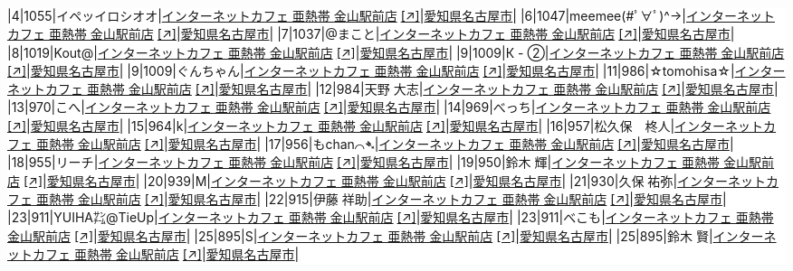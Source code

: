 |4|1055|<span class="rank-name-dl">イペッイロシオオ</span>|<a href="/darts/rank/shops/8db8d6c84f7d954ffec1ae84bb28bd87.html">インターネットカフェ 亜熱帯 金山駅前店</a> <a href="https://search.dartslive.com/jp/shop/8db8d6c84f7d954ffec1ae84bb28bd87">[↗]</a>|<a href="/darts/rank/愛知県/名古屋市">愛知県名古屋市</a>|
|6|1047|<span class="rank-name-dl">meemee(#ﾟ∀ﾟ)^→</span>|<a href="/darts/rank/shops/8db8d6c84f7d954ffec1ae84bb28bd87.html">インターネットカフェ 亜熱帯 金山駅前店</a> <a href="https://search.dartslive.com/jp/shop/8db8d6c84f7d954ffec1ae84bb28bd87">[↗]</a>|<a href="/darts/rank/愛知県/名古屋市">愛知県名古屋市</a>|
|7|1037|<span class="rank-name-dl">@まこと</span>|<a href="/darts/rank/shops/8db8d6c84f7d954ffec1ae84bb28bd87.html">インターネットカフェ 亜熱帯 金山駅前店</a> <a href="https://search.dartslive.com/jp/shop/8db8d6c84f7d954ffec1ae84bb28bd87">[↗]</a>|<a href="/darts/rank/愛知県/名古屋市">愛知県名古屋市</a>|
|8|1019|<span class="rank-name-dl">Kout@</span>|<a href="/darts/rank/shops/8db8d6c84f7d954ffec1ae84bb28bd87.html">インターネットカフェ 亜熱帯 金山駅前店</a> <a href="https://search.dartslive.com/jp/shop/8db8d6c84f7d954ffec1ae84bb28bd87">[↗]</a>|<a href="/darts/rank/愛知県/名古屋市">愛知県名古屋市</a>|
|9|1009|<span class="rank-name-dl">К - ②</span>|<a href="/darts/rank/shops/8db8d6c84f7d954ffec1ae84bb28bd87.html">インターネットカフェ 亜熱帯 金山駅前店</a> <a href="https://search.dartslive.com/jp/shop/8db8d6c84f7d954ffec1ae84bb28bd87">[↗]</a>|<a href="/darts/rank/愛知県/名古屋市">愛知県名古屋市</a>|
|9|1009|<span class="rank-name-dl">ぐんちゃん</span>|<a href="/darts/rank/shops/8db8d6c84f7d954ffec1ae84bb28bd87.html">インターネットカフェ 亜熱帯 金山駅前店</a> <a href="https://search.dartslive.com/jp/shop/8db8d6c84f7d954ffec1ae84bb28bd87">[↗]</a>|<a href="/darts/rank/愛知県/名古屋市">愛知県名古屋市</a>|
|11|986|<span class="rank-name-dl">☆tomohisa☆</span>|<a href="/darts/rank/shops/8db8d6c84f7d954ffec1ae84bb28bd87.html">インターネットカフェ 亜熱帯 金山駅前店</a> <a href="https://search.dartslive.com/jp/shop/8db8d6c84f7d954ffec1ae84bb28bd87">[↗]</a>|<a href="/darts/rank/愛知県/名古屋市">愛知県名古屋市</a>|
|12|984|<span class="rank-name-dl">天野 大志</span>|<a href="/darts/rank/shops/8db8d6c84f7d954ffec1ae84bb28bd87.html">インターネットカフェ 亜熱帯 金山駅前店</a> <a href="https://search.dartslive.com/jp/shop/8db8d6c84f7d954ffec1ae84bb28bd87">[↗]</a>|<a href="/darts/rank/愛知県/名古屋市">愛知県名古屋市</a>|
|13|970|<span class="rank-name-dl">こへ</span>|<a href="/darts/rank/shops/8db8d6c84f7d954ffec1ae84bb28bd87.html">インターネットカフェ 亜熱帯 金山駅前店</a> <a href="https://search.dartslive.com/jp/shop/8db8d6c84f7d954ffec1ae84bb28bd87">[↗]</a>|<a href="/darts/rank/愛知県/名古屋市">愛知県名古屋市</a>|
|14|969|<span class="rank-name-dl">べっち</span>|<a href="/darts/rank/shops/8db8d6c84f7d954ffec1ae84bb28bd87.html">インターネットカフェ 亜熱帯 金山駅前店</a> <a href="https://search.dartslive.com/jp/shop/8db8d6c84f7d954ffec1ae84bb28bd87">[↗]</a>|<a href="/darts/rank/愛知県/名古屋市">愛知県名古屋市</a>|
|15|964|<span class="rank-name-dl">k</span>|<a href="/darts/rank/shops/8db8d6c84f7d954ffec1ae84bb28bd87.html">インターネットカフェ 亜熱帯 金山駅前店</a> <a href="https://search.dartslive.com/jp/shop/8db8d6c84f7d954ffec1ae84bb28bd87">[↗]</a>|<a href="/darts/rank/愛知県/名古屋市">愛知県名古屋市</a>|
|16|957|<span class="rank-name-dl">松久保　柊人</span>|<a href="/darts/rank/shops/8db8d6c84f7d954ffec1ae84bb28bd87.html">インターネットカフェ 亜熱帯 金山駅前店</a> <a href="https://search.dartslive.com/jp/shop/8db8d6c84f7d954ffec1ae84bb28bd87">[↗]</a>|<a href="/darts/rank/愛知県/名古屋市">愛知県名古屋市</a>|
|17|956|<span class="rank-name-dl">もchan⌒➴</span>|<a href="/darts/rank/shops/8db8d6c84f7d954ffec1ae84bb28bd87.html">インターネットカフェ 亜熱帯 金山駅前店</a> <a href="https://search.dartslive.com/jp/shop/8db8d6c84f7d954ffec1ae84bb28bd87">[↗]</a>|<a href="/darts/rank/愛知県/名古屋市">愛知県名古屋市</a>|
|18|955|<span class="rank-name-dl">リーチ</span>|<a href="/darts/rank/shops/8db8d6c84f7d954ffec1ae84bb28bd87.html">インターネットカフェ 亜熱帯 金山駅前店</a> <a href="https://search.dartslive.com/jp/shop/8db8d6c84f7d954ffec1ae84bb28bd87">[↗]</a>|<a href="/darts/rank/愛知県/名古屋市">愛知県名古屋市</a>|
|19|950|<span class="rank-name-dl">鈴木 輝</span>|<a href="/darts/rank/shops/8db8d6c84f7d954ffec1ae84bb28bd87.html">インターネットカフェ 亜熱帯 金山駅前店</a> <a href="https://search.dartslive.com/jp/shop/8db8d6c84f7d954ffec1ae84bb28bd87">[↗]</a>|<a href="/darts/rank/愛知県/名古屋市">愛知県名古屋市</a>|
|20|939|<span class="rank-name-dl">M</span>|<a href="/darts/rank/shops/8db8d6c84f7d954ffec1ae84bb28bd87.html">インターネットカフェ 亜熱帯 金山駅前店</a> <a href="https://search.dartslive.com/jp/shop/8db8d6c84f7d954ffec1ae84bb28bd87">[↗]</a>|<a href="/darts/rank/愛知県/名古屋市">愛知県名古屋市</a>|
|21|930|<span class="rank-name-dl">久保 祐弥</span>|<a href="/darts/rank/shops/8db8d6c84f7d954ffec1ae84bb28bd87.html">インターネットカフェ 亜熱帯 金山駅前店</a> <a href="https://search.dartslive.com/jp/shop/8db8d6c84f7d954ffec1ae84bb28bd87">[↗]</a>|<a href="/darts/rank/愛知県/名古屋市">愛知県名古屋市</a>|
|22|915|<span class="rank-name-dl">伊藤 祥助</span>|<a href="/darts/rank/shops/8db8d6c84f7d954ffec1ae84bb28bd87.html">インターネットカフェ 亜熱帯 金山駅前店</a> <a href="https://search.dartslive.com/jp/shop/8db8d6c84f7d954ffec1ae84bb28bd87">[↗]</a>|<a href="/darts/rank/愛知県/名古屋市">愛知県名古屋市</a>|
|23|911|<span class="rank-name-dl">YUIHA㌠@TieUp</span>|<a href="/darts/rank/shops/8db8d6c84f7d954ffec1ae84bb28bd87.html">インターネットカフェ 亜熱帯 金山駅前店</a> <a href="https://search.dartslive.com/jp/shop/8db8d6c84f7d954ffec1ae84bb28bd87">[↗]</a>|<a href="/darts/rank/愛知県/名古屋市">愛知県名古屋市</a>|
|23|911|<span class="rank-name-dl">べこも</span>|<a href="/darts/rank/shops/8db8d6c84f7d954ffec1ae84bb28bd87.html">インターネットカフェ 亜熱帯 金山駅前店</a> <a href="https://search.dartslive.com/jp/shop/8db8d6c84f7d954ffec1ae84bb28bd87">[↗]</a>|<a href="/darts/rank/愛知県/名古屋市">愛知県名古屋市</a>|
|25|895|<span class="rank-name-dl">S</span>|<a href="/darts/rank/shops/8db8d6c84f7d954ffec1ae84bb28bd87.html">インターネットカフェ 亜熱帯 金山駅前店</a> <a href="https://search.dartslive.com/jp/shop/8db8d6c84f7d954ffec1ae84bb28bd87">[↗]</a>|<a href="/darts/rank/愛知県/名古屋市">愛知県名古屋市</a>|
|25|895|<span class="rank-name-dl">鈴木 賢</span>|<a href="/darts/rank/shops/8db8d6c84f7d954ffec1ae84bb28bd87.html">インターネットカフェ 亜熱帯 金山駅前店</a> <a href="https://search.dartslive.com/jp/shop/8db8d6c84f7d954ffec1ae84bb28bd87">[↗]</a>|<a href="/darts/rank/愛知県/名古屋市">愛知県名古屋市</a>|